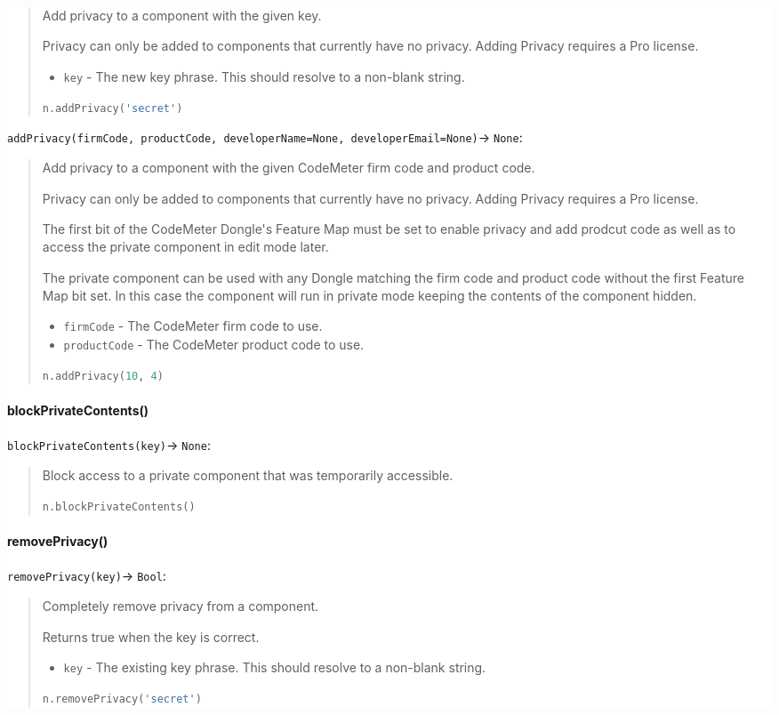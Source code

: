 > Add privacy to a component with the given key.
>
> Privacy can only be added to components that currently have no privacy. Adding Privacy requires a Pro license.
>
> - `key` - The new key phrase. This should resolve to a non-blank string.
>
> ```python
> n.addPrivacy('secret')
> ```

`addPrivacy(firmCode, productCode, developerName=None, developerEmail=None)`→ `None`:

> Add privacy to a component with the given CodeMeter firm code and product code.
>
> Privacy can only be added to components that currently have no privacy. Adding Privacy requires a Pro license.
>
> The first bit of the CodeMeter Dongle's Feature Map must be set to enable privacy and add prodcut code as well as to access the private component in edit mode later.
>
> The private component can be used with any Dongle matching the firm code and product code without the first Feature Map bit set. In this case the component will run in private mode keeping the contents of the component hidden.
>
> - `firmCode` - The CodeMeter firm code to use.
> - `productCode` - The CodeMeter product code to use.
>
> ```python
> n.addPrivacy(10, 4)
> ```

#### blockPrivateContents()

`blockPrivateContents(key)`→ `None`:

> Block access to a private component that was temporarily accessible.
>
> ```python
> n.blockPrivateContents()
> ```

#### removePrivacy()

`removePrivacy(key)`→ `Bool`:

> Completely remove privacy from a component.
>
> Returns true when the key is correct.
>
> - `key` - The existing key phrase. This should resolve to a non-blank string.
>
> ```python
> n.removePrivacy('secret')
> ```
